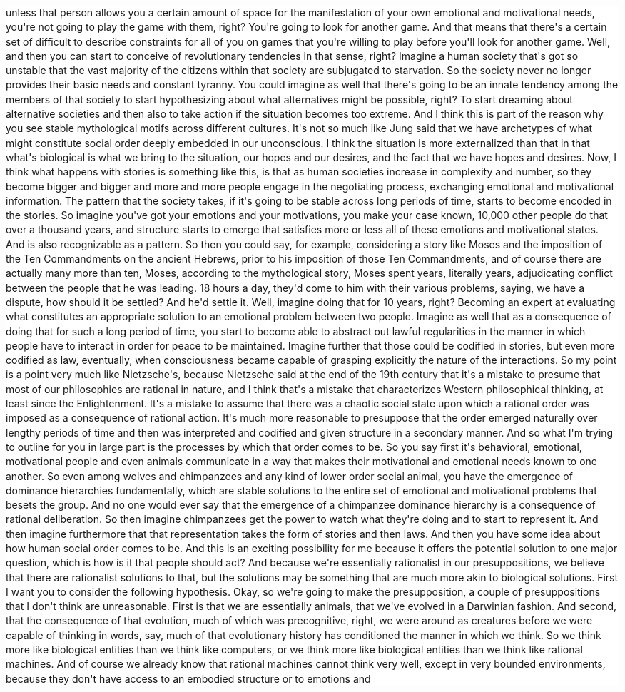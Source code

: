 unless that person allows you a certain amount of space for the manifestation of your own emotional and motivational needs, you're not going to play the game with them, right? You're going to look for another game. And that means that there's a certain set of difficult to describe constraints for all of you on games that you're willing to play before you'll look for another game. Well, and then you can start to conceive of revolutionary tendencies in that sense, right? Imagine a human society that's got so unstable that the vast majority of the citizens within that society are subjugated to starvation. So the society never no longer provides their basic needs and constant tyranny. You could imagine as well that there's going to be an innate tendency among the members of that society to start hypothesizing about what alternatives might be possible, right? To start dreaming about alternative societies and then also to take action if the situation becomes too extreme. And I think this is part of the reason why you see stable mythological motifs across different cultures. It's not so much like Jung said that we have archetypes of what might constitute social order deeply embedded in our unconscious. I think the situation is more externalized than that in that what's biological is what we bring to the situation, our hopes and our desires, and the fact that we have hopes and desires. Now, I think what happens with stories is something like this, is that as human societies increase in complexity and number, so they become bigger and bigger and more and more people engage in the negotiating process, exchanging emotional and motivational information. The pattern that the society takes, if it's going to be stable across long periods of time, starts to become encoded in the stories. So imagine you've got your emotions and your motivations, you make your case known, 10,000 other people do that over a thousand years, and structure starts to emerge that satisfies more or less all of these emotions and motivational states. And is also recognizable as a pattern. So then you could say, for example, considering a story like Moses and the imposition of the Ten Commandments on the ancient Hebrews, prior to his imposition of those Ten Commandments, and of course there are actually many more than ten, Moses, according to the mythological story, Moses spent years, literally years, adjudicating conflict between the people that he was leading. 18 hours a day, they'd come to him with their various problems, saying, we have a dispute, how should it be settled? And he'd settle it. Well, imagine doing that for 10 years, right? Becoming an expert at evaluating what constitutes an appropriate solution to an emotional problem between two people. Imagine as well that as a consequence of doing that for such a long period of time, you start to become able to abstract out lawful regularities in the manner in which people have to interact in order for peace to be maintained. Imagine further that those could be codified in stories, but even more codified as law, eventually, when consciousness became capable of grasping explicitly the nature of the interactions. So my point is a point very much like Nietzsche's, because Nietzsche said at the end of the 19th century that it's a mistake to presume that most of our philosophies are rational in nature, and I think that's a mistake that characterizes Western philosophical thinking, at least since the Enlightenment. It's a mistake to assume that there was a chaotic social state upon which a rational order was imposed as a consequence of rational action. It's much more reasonable to presuppose that the order emerged naturally over lengthy periods of time and then was interpreted and codified and given structure in a secondary manner. And so what I'm trying to outline for you in large part is the processes by which that order comes to be. So you say first it's behavioral, emotional, motivational people and even animals communicate in a way that makes their motivational and emotional needs known to one another. So even among wolves and chimpanzees and any kind of lower order social animal, you have the emergence of dominance hierarchies fundamentally, which are stable solutions to the entire set of emotional and motivational problems that besets the group. And no one would ever say that the emergence of a chimpanzee dominance hierarchy is a consequence of rational deliberation. So then imagine chimpanzees get the power to watch what they're doing and to start to represent it. And then imagine furthermore that that representation takes the form of stories and then laws. And then you have some idea about how human social order comes to be. And this is an exciting possibility for me because it offers the potential solution to one major question, which is how is it that people should act? And because we're essentially rationalist in our presuppositions, we believe that there are rationalist solutions to that, but the solutions may be something that are much more akin to biological solutions. First I want you to consider the following hypothesis. Okay, so we're going to make the presupposition, a couple of presuppositions that I don't think are unreasonable. First is that we are essentially animals, that we've evolved in a Darwinian fashion. And second, that the consequence of that evolution, much of which was precognitive, right, we were around as creatures before we were capable of thinking in words, say, much of that evolutionary history has conditioned the manner in which we think. So we think more like biological entities than we think like computers, or we think more like biological entities than we think like rational machines. And of course we already know that rational machines cannot think very well, except in very bounded environments, because they don't have access to an embodied structure or to emotions and